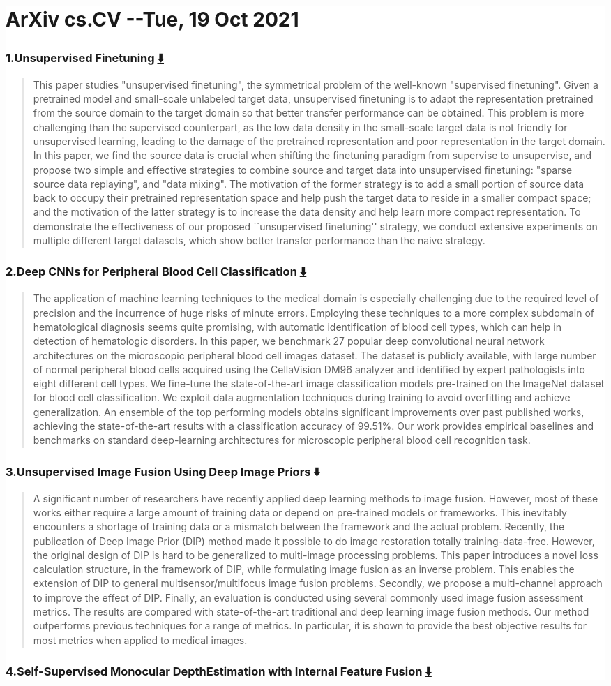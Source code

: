 # ArXiv cs.CV --Tue, 19 Oct 2021
### 1.Unsupervised Finetuning  [ :arrow_down: ](https://arxiv.org/pdf/2110.09510.pdf)
>  This paper studies "unsupervised finetuning", the symmetrical problem of the well-known "supervised finetuning". Given a pretrained model and small-scale unlabeled target data, unsupervised finetuning is to adapt the representation pretrained from the source domain to the target domain so that better transfer performance can be obtained. This problem is more challenging than the supervised counterpart, as the low data density in the small-scale target data is not friendly for unsupervised learning, leading to the damage of the pretrained representation and poor representation in the target domain. In this paper, we find the source data is crucial when shifting the finetuning paradigm from supervise to unsupervise, and propose two simple and effective strategies to combine source and target data into unsupervised finetuning: "sparse source data replaying", and "data mixing". The motivation of the former strategy is to add a small portion of source data back to occupy their pretrained representation space and help push the target data to reside in a smaller compact space; and the motivation of the latter strategy is to increase the data density and help learn more compact representation. To demonstrate the effectiveness of our proposed ``unsupervised finetuning'' strategy, we conduct extensive experiments on multiple different target datasets, which show better transfer performance than the naive strategy.      
### 2.Deep CNNs for Peripheral Blood Cell Classification  [ :arrow_down: ](https://arxiv.org/pdf/2110.09508.pdf)
>  The application of machine learning techniques to the medical domain is especially challenging due to the required level of precision and the incurrence of huge risks of minute errors. Employing these techniques to a more complex subdomain of hematological diagnosis seems quite promising, with automatic identification of blood cell types, which can help in detection of hematologic disorders. In this paper, we benchmark 27 popular deep convolutional neural network architectures on the microscopic peripheral blood cell images dataset. The dataset is publicly available, with large number of normal peripheral blood cells acquired using the CellaVision DM96 analyzer and identified by expert pathologists into eight different cell types. We fine-tune the state-of-the-art image classification models pre-trained on the ImageNet dataset for blood cell classification. We exploit data augmentation techniques during training to avoid overfitting and achieve generalization. An ensemble of the top performing models obtains significant improvements over past published works, achieving the state-of-the-art results with a classification accuracy of 99.51%. Our work provides empirical baselines and benchmarks on standard deep-learning architectures for microscopic peripheral blood cell recognition task.      
### 3.Unsupervised Image Fusion Using Deep Image Priors  [ :arrow_down: ](https://arxiv.org/pdf/2110.09490.pdf)
>  A significant number of researchers have recently applied deep learning methods to image fusion. However, most of these works either require a large amount of training data or depend on pre-trained models or frameworks. This inevitably encounters a shortage of training data or a mismatch between the framework and the actual problem. Recently, the publication of Deep Image Prior (DIP) method made it possible to do image restoration totally training-data-free. However, the original design of DIP is hard to be generalized to multi-image processing problems. This paper introduces a novel loss calculation structure, in the framework of DIP, while formulating image fusion as an inverse problem. This enables the extension of DIP to general multisensor/multifocus image fusion problems. Secondly, we propose a multi-channel approach to improve the effect of DIP. Finally, an evaluation is conducted using several commonly used image fusion assessment metrics. The results are compared with state-of-the-art traditional and deep learning image fusion methods. Our method outperforms previous techniques for a range of metrics. In particular, it is shown to provide the best objective results for most metrics when applied to medical images.      
### 4.Self-Supervised Monocular DepthEstimation with Internal Feature Fusion  [ :arrow_down: ](https://arxiv.org/pdf/2110.09482.pdf)